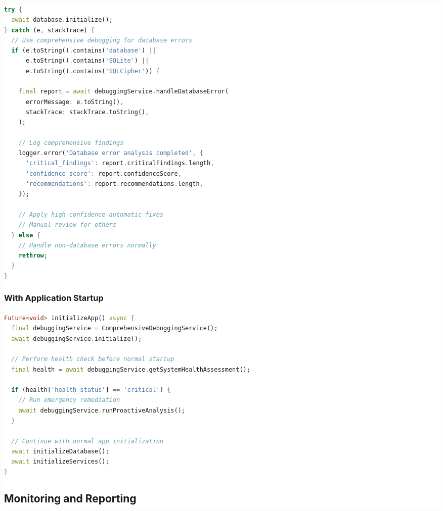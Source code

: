 ```dart
try {
  await database.initialize();
} catch (e, stackTrace) {
  // Use comprehensive debugging for database errors
  if (e.toString().contains('database') || 
      e.toString().contains('SQLite') ||
      e.toString().contains('SQLCipher')) {
    
    final report = await debuggingService.handleDatabaseError(
      errorMessage: e.toString(),
      stackTrace: stackTrace.toString(),
    );
    
    // Log comprehensive findings
    logger.error('Database error analysis completed', {
      'critical_findings': report.criticalFindings.length,
      'confidence_score': report.confidenceScore,
      'recommendations': report.recommendations.length,
    });
    
    // Apply high-confidence automatic fixes
    // Manual review for others
  } else {
    // Handle non-database errors normally
    rethrow;
  }
}
```

### With Application Startup

```dart
Future<void> initializeApp() async {
  final debuggingService = ComprehensiveDebuggingService();
  await debuggingService.initialize();
  
  // Perform health check before normal startup
  final health = await debuggingService.getSystemHealthAssessment();
  
  if (health['health_status'] == 'critical') {
    // Run emergency remediation
    await debuggingService.runProactiveAnalysis();
  }
  
  // Continue with normal app initialization
  await initializeDatabase();
  await initializeServices();
}
```

## Monitoring and Reporting
